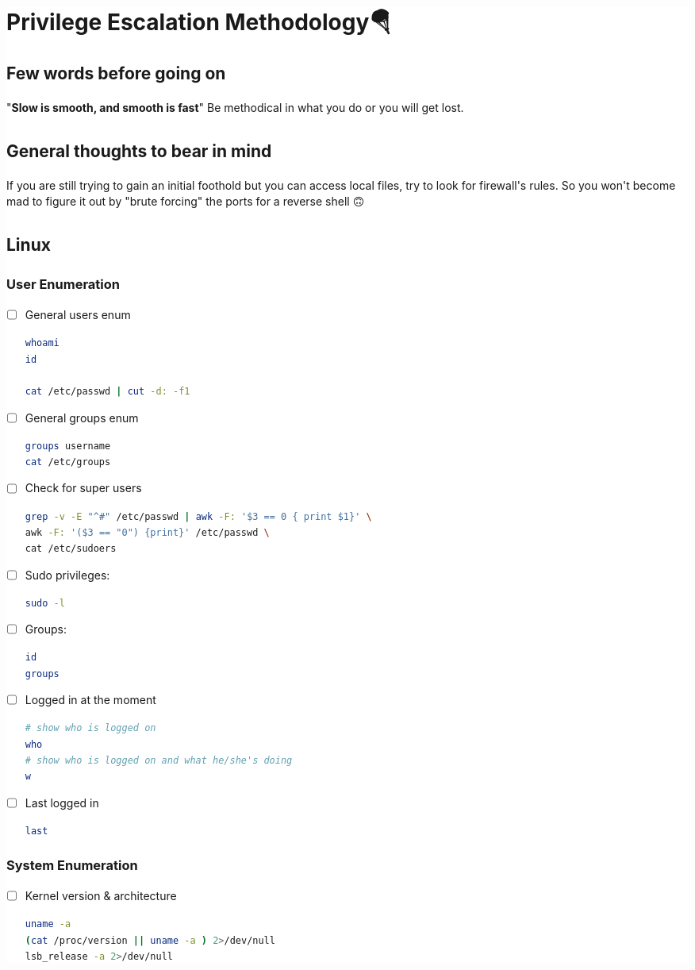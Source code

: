 # Privilege Escalation Methodology🪂
##  Few words before going on
"**Slow is smooth, and smooth is fast**"
Be methodical in what you do or you will get lost.
## General thoughts to bear in mind
If you are still trying to gain an initial foothold but you can access local files, try to look for firewall's rules. So you won't become mad to figure it out by "brute forcing" the ports for a reverse shell 🙃
## Linux
### User Enumeration
- [ ] General users enum
	```bash
	whoami
	id
	
	cat /etc/passwd | cut -d: -f1
	```
- [ ] General groups enum
	```bash
	groups username
	cat /etc/groups
	```
- [ ] Check for super users
	```bash
	grep -v -E "^#" /etc/passwd | awk -F: '$3 == 0 { print $1}' \
	awk -F: '($3 == "0") {print}' /etc/passwd \
	cat /etc/sudoers
	```
- [ ] Sudo privileges:
	```bash
	sudo -l
	```
- [ ] Groups:
	```bash
	id
	groups
	```
- [ ] Logged in at the moment
	```bash
	# show who is logged on
	who
	# show who is logged on and what he/she's doing
	w
	```
- [ ] Last logged in
	```bash
	last
	```
### System Enumeration
- [ ] Kernel version & architecture
	```bash
	uname -a
	(cat /proc/version || uname -a ) 2>/dev/null
	lsb_release -a 2>/dev/null